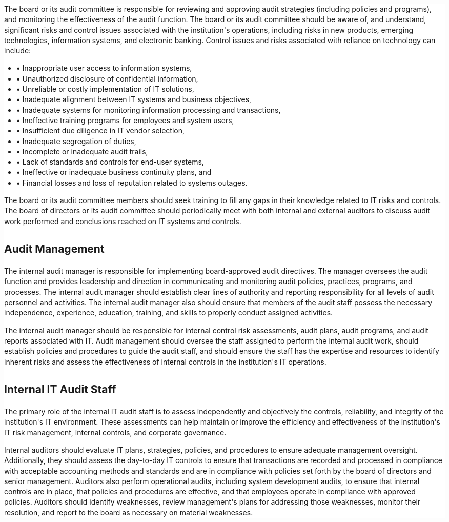 The board or its audit committee is responsible for reviewing and approving audit strategies (including policies and programs), and monitoring the effectiveness of the audit function. The board or its audit committee should be aware of, and understand, significant risks and control issues associated with the institution's operations, including risks in new products, emerging technologies, information systems, and electronic banking. Control issues and risks associated with reliance on technology can include: 

* • Inappropriate user access to information systems,
* • Unauthorized disclosure of confidential information,
* • Unreliable or costly implementation of IT solutions,
* • Inadequate alignment between IT systems and business objectives,
* • Inadequate systems for monitoring information processing and transactions,
* • Ineffective training programs for employees and system users,
* • Insufficient due diligence in IT vendor selection,
* • Inadequate segregation of duties,
* • Incomplete or inadequate audit trails,
* • Lack of standards and controls for end-user systems,
* • Ineffective or inadequate business continuity plans, and
* • Financial losses and loss of reputation related to systems outages.

The board or its audit committee members should seek training to fill any gaps in their knowledge related to IT risks and controls. The board of directors or its audit committee should periodically meet with both internal and external auditors to discuss audit work performed and conclusions reached on IT systems and controls. 

## Audit Management 

The internal audit manager is responsible for implementing board-approved audit directives. The manager oversees the audit function and provides leadership and direction in communicating and monitoring audit policies, practices, programs, and processes. The internal audit manager should establish clear lines of authority and reporting responsibility for all levels of audit personnel and activities. The internal audit manager also should ensure that members of the audit staff possess the necessary independence, experience, education, training, and skills to properly conduct assigned activities. 

The internal audit manager should be responsible for internal control risk assessments, audit plans, audit programs, and audit reports associated with IT. Audit management should oversee the staff assigned to perform the internal audit work, should establish policies and procedures to guide the audit staff, and should ensure the staff has the expertise and resources to identify inherent risks and assess the effectiveness of internal controls in the institution's IT operations. 

## Internal IT Audit Staff 

The primary role of the internal IT audit staff is to assess independently and objectively the controls, reliability, and integrity of the institution's IT environment. These assessments can help maintain or improve the efficiency and effectiveness of the institution's IT risk management, internal controls, and corporate governance. 

Internal auditors should evaluate IT plans, strategies, policies, and procedures to ensure adequate management oversight. Additionally, they should assess the day-to-day IT controls to ensure that transactions are recorded and processed in compliance with acceptable accounting methods and standards and are in compliance with policies set forth by the board of directors and senior management. Auditors also perform operational audits, including system development audits, to ensure that internal controls are in place, that policies and procedures are effective, and that employees operate in compliance with approved policies. Auditors should identify weaknesses, review management's plans for addressing those weaknesses, monitor their resolution, and report to the board as necessary on material weaknesses. 
